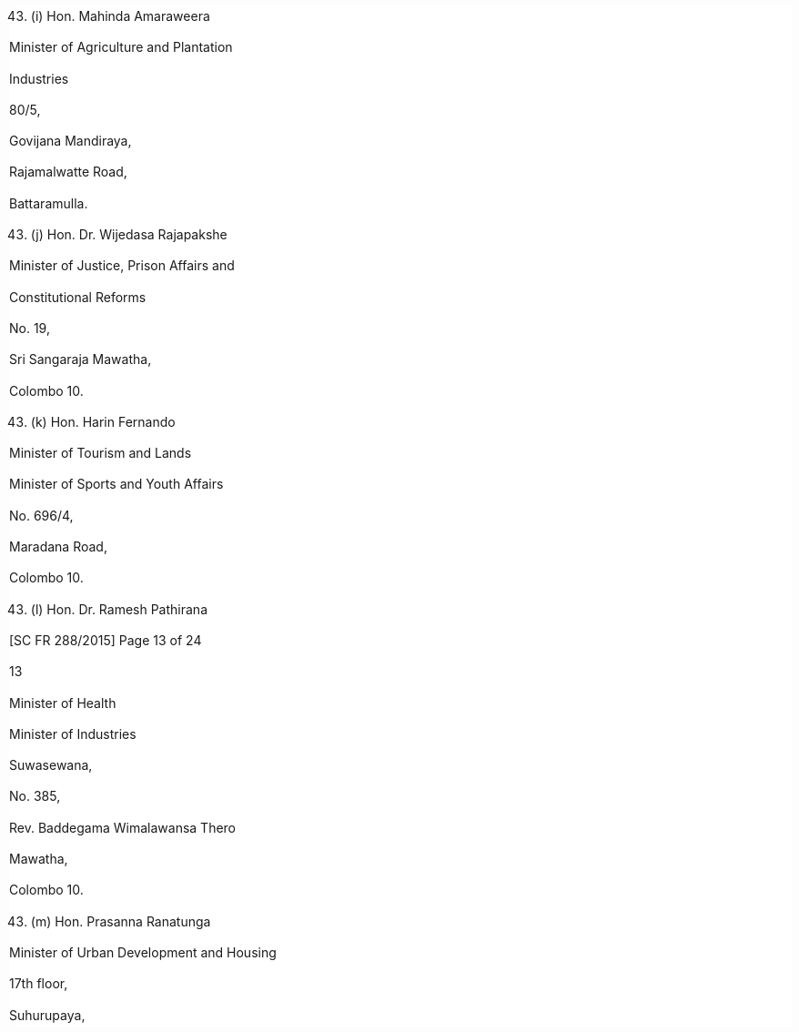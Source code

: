 43. (i) Hon. Mahinda Amaraweera

Minister of Agriculture and Plantation

Industries

80/5,

Govijana Mandiraya,

Rajamalwatte Road,

Battaramulla.

43. (j) Hon. Dr. Wijedasa Rajapakshe

Minister of Justice, Prison Affairs and

Constitutional Reforms

No. 19,

Sri Sangaraja Mawatha,

Colombo 10.

43. (k) Hon. Harin Fernando

Minister of Tourism and Lands

Minister of Sports and Youth Affairs

No. 696/4,

Maradana Road,

Colombo 10.

43. (l) Hon. Dr. Ramesh Pathirana

[SC FR 288/2015] Page 13 of 24

13

Minister of Health

Minister of Industries

Suwasewana,

No. 385,

Rev. Baddegama Wimalawansa Thero

Mawatha,

Colombo 10.

43. (m) Hon. Prasanna Ranatunga

Minister of Urban Development and Housing

17th floor,

Suhurupaya,
